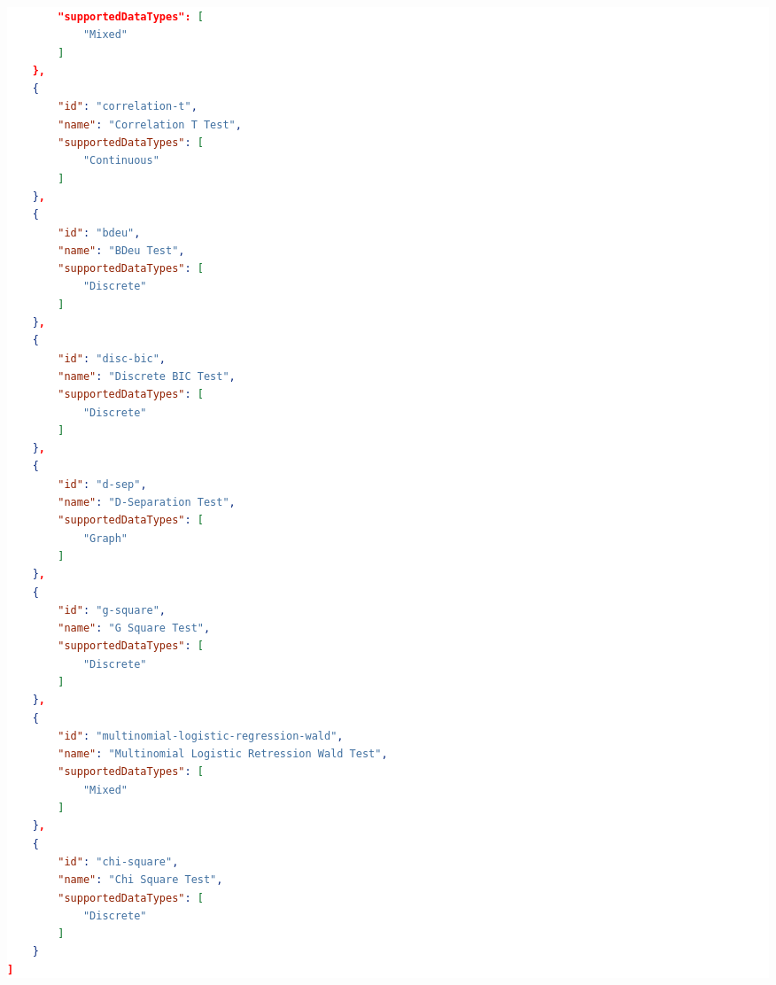 ````json
        "supportedDataTypes": [
            "Mixed"
        ]
    },
    {
        "id": "correlation-t",
        "name": "Correlation T Test",
        "supportedDataTypes": [
            "Continuous"
        ]
    },
    {
        "id": "bdeu",
        "name": "BDeu Test",
        "supportedDataTypes": [
            "Discrete"
        ]
    },
    {
        "id": "disc-bic",
        "name": "Discrete BIC Test",
        "supportedDataTypes": [
            "Discrete"
        ]
    },
    {
        "id": "d-sep",
        "name": "D-Separation Test",
        "supportedDataTypes": [
            "Graph"
        ]
    },
    {
        "id": "g-square",
        "name": "G Square Test",
        "supportedDataTypes": [
            "Discrete"
        ]
    },
    {
        "id": "multinomial-logistic-regression-wald",
        "name": "Multinomial Logistic Retression Wald Test",
        "supportedDataTypes": [
            "Mixed"
        ]
    },
    {
        "id": "chi-square",
        "name": "Chi Square Test",
        "supportedDataTypes": [
            "Discrete"
        ]
    }
]
````
